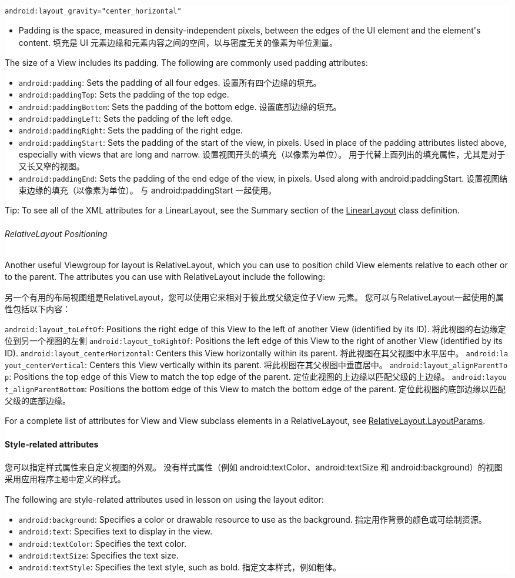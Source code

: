 ```
android:layout_gravity="center_horizontal"
```

- Padding is the space, measured in density-independent pixels, between the edges of the UI element and the element's content. 填充是 UI 元素边缘和元素内容之间的空间，以与密度无关的像素为单位测量。

The size of a View includes its padding. The following are commonly used padding attributes:

- `android:padding`: Sets the padding of all four edges. 设置所有四个边缘的填充。
- `android:paddingTop`: Sets the padding of the top edge.
- `android:paddingBottom`: Sets the padding of the bottom edge. 设置底部边缘的填充。
- `android:paddingLeft`: Sets the padding of the left edge.
- `android:paddingRight`: Sets the padding of the right edge.
- `android:paddingStart`: Sets the padding of the start of the view, in pixels. Used in place of the padding attributes listed above, especially with views that are long and narrow. 设置视图开头的填充（以像素为单位）。 用于代替上面列出的填充属性，尤其是对于又长又窄的视图。
- `android:paddingEnd`: Sets the padding of the end edge of the view, in pixels. Used along with android:paddingStart. 设置视图结束边缘的填充（以像素为单位）。 与 android:paddingStart 一起使用。

Tip: To see all of the XML attributes for a LinearLayout, see the Summary section of the [LinearLayout](https://developer.android.com/reference/android/widget/LinearLayout.html) class definition.

###### RelativeLayout Positioning

Another useful Viewgroup for layout is RelativeLayout, which you can use to position child View elements relative to each other or to the parent. The attributes you can use with RelativeLayout include the following:

另一个有用的布局视图组是RelativeLayout，您可以使用它来相对于彼此或父级定位子View 元素。 您可以与RelativeLayout一起使用的属性包括以下内容：

`android:layout_toLeftOf`: Positions the right edge of this View to the left of another View (identified by its ID). 将此视图的右边缘定位到另一个视图的左侧
`android:layout_toRightOf`: Positions the left edge of this View to the right of another View (identified by its ID).
`android:layout_centerHorizontal`: Centers this View horizontally within its parent. 将此视图在其父视图中水平居中。
`android:layout_centerVertical`: Centers this View vertically within its parent. 将此视图在其父视图中垂直居中。
`android:layout_alignParentTop`: Positions the top edge of this View to match the top edge of the parent. 定位此视图的上边缘以匹配父级的上边缘。
`android:layout_alignParentBottom`: Positions the bottom edge of this View to match the bottom edge of the parent. 定位此视图的底部边缘以匹配父级的底部边缘。

For a complete list of attributes for View and View subclass elements in a RelativeLayout, see [RelativeLayout.LayoutParams](https://developer.android.com/reference/android/widget/RelativeLayout.LayoutParams.html).

#### Style-related attributes

您可以指定样式属性来自定义视图的外观。 没有样式属性（例如 android:textColor、android:textSize 和 android:background）的视图采用应用程序`主题`中定义的样式。

The following are style-related attributes used in lesson on using the layout editor:

- `android:background`: Specifies a color or drawable resource to use as the background. 指定用作背景的颜色或可绘制资源。
- `android:text`: Specifies text to display in the view.
- `android:textColor`: Specifies the text color.
- `android:textSize`: Specifies the text size.
- `android:textStyle`: Specifies the text style, such as bold. 指定文本样式，例如粗体。
